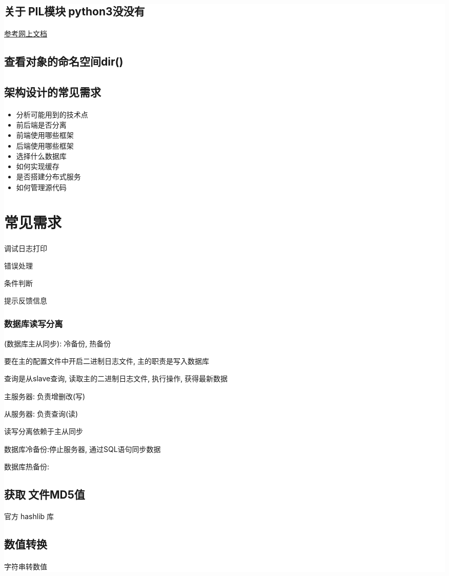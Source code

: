 
## 关于 PIL模块 python3没没有

[参考网上文档](https://jingyan.baidu.com/article/fea4511a20d98af7ba912551.html)

## 查看对象的命名空间dir()

## 架构设计的常见需求

- 分析可能用到的技术点
- 前后端是否分离
- 前端使用哪些框架
- 后端使用哪些框架
- 选择什么数据库
- 如何实现缓存
- 是否搭建分布式服务
- 如何管理源代码

# 常见需求

调试日志打印

错误处理

条件判断

提示反馈信息

### 数据库读写分离

(数据库主从同步): 冷备份, 热备份

要在主的配置文件中开启二进制日志文件, 主的职责是写入数据库

查询是从slave查询, 读取主的二进制日志文件, 执行操作, 获得最新数据

主服务器: 负责增删改(写)

从服务器: 负责查询(读)

读写分离依赖于主从同步

数据库冷备份:停止服务器, 通过SQL语句同步数据

数据库热备份: 

## 获取 文件MD5值 

官方 hashlib 库

## 数值转换

字符串转数值

